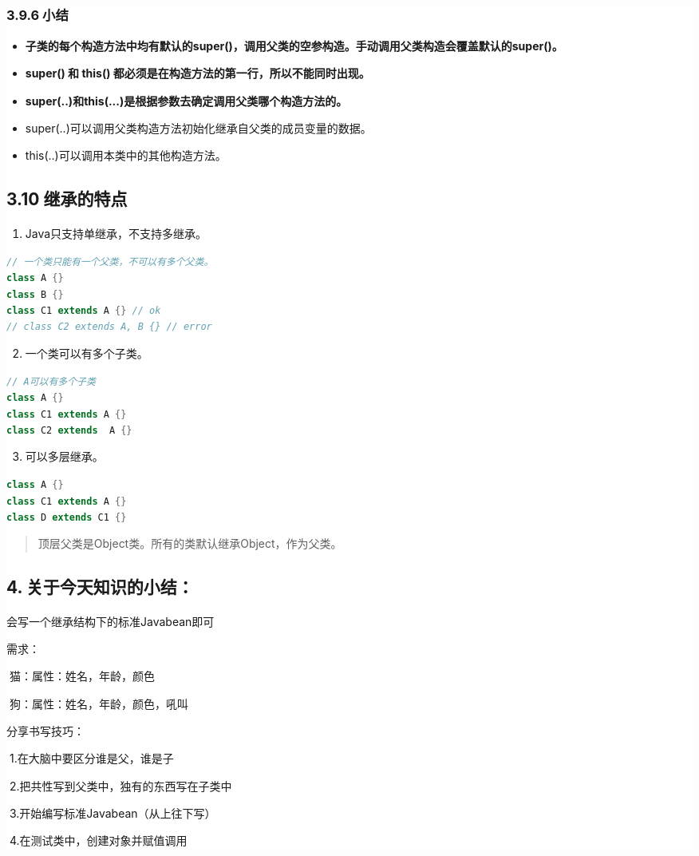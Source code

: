 ### 3.9.6 小结

* **子类的每个构造方法中均有默认的super()，调用父类的空参构造。手动调用父类构造会覆盖默认的super()。**

* **super() 和 this() 都必须是在构造方法的第一行，所以不能同时出现。**

* **super(..)和this(...)是根据参数去确定调用父类哪个构造方法的。**
* super(..)可以调用父类构造方法初始化继承自父类的成员变量的数据。
* this(..)可以调用本类中的其他构造方法。

## 3.10 继承的特点
1. Java只支持单继承，不支持多继承。
  ```java
// 一个类只能有一个父类，不可以有多个父类。
class A {}
class B {}
class C1 extends A {} // ok
// class C2 extends A, B {} // error
  ```

2. 一个类可以有多个子类。
  ```java
// A可以有多个子类
class A {}
class C1 extends A {}
class C2 extends  A {}
  ```

3. 可以多层继承。
  ```java
class A {}
class C1 extends A {}
class D extends C1 {}
  ```
  > 顶层父类是Object类。所有的类默认继承Object，作为父类。

## 4. 关于今天知识的小结：

会写一个继承结构下的标准Javabean即可

需求：

​	猫：属性：姓名，年龄，颜色

​	狗：属性：姓名，年龄，颜色，吼叫

 分享书写技巧：

​        1.在大脑中要区分谁是父，谁是子

​        2.把共性写到父类中，独有的东西写在子类中

​        3.开始编写标准Javabean（从上往下写）

​        4.在测试类中，创建对象并赋值调用

